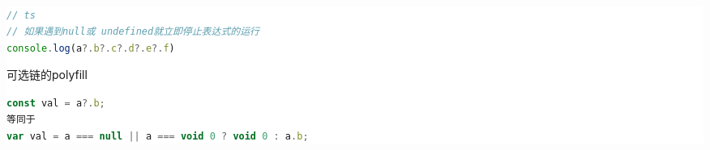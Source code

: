 ```typescript
// ts
// 如果遇到null或 undefined就立即停止表达式的运行
console.log(a?.b?.c?.d?.e?.f)
```



可选链的polyfill

```typescript
const val = a?.b;
等同于
var val = a === null || a === void 0 ? void 0 : a.b;
```



